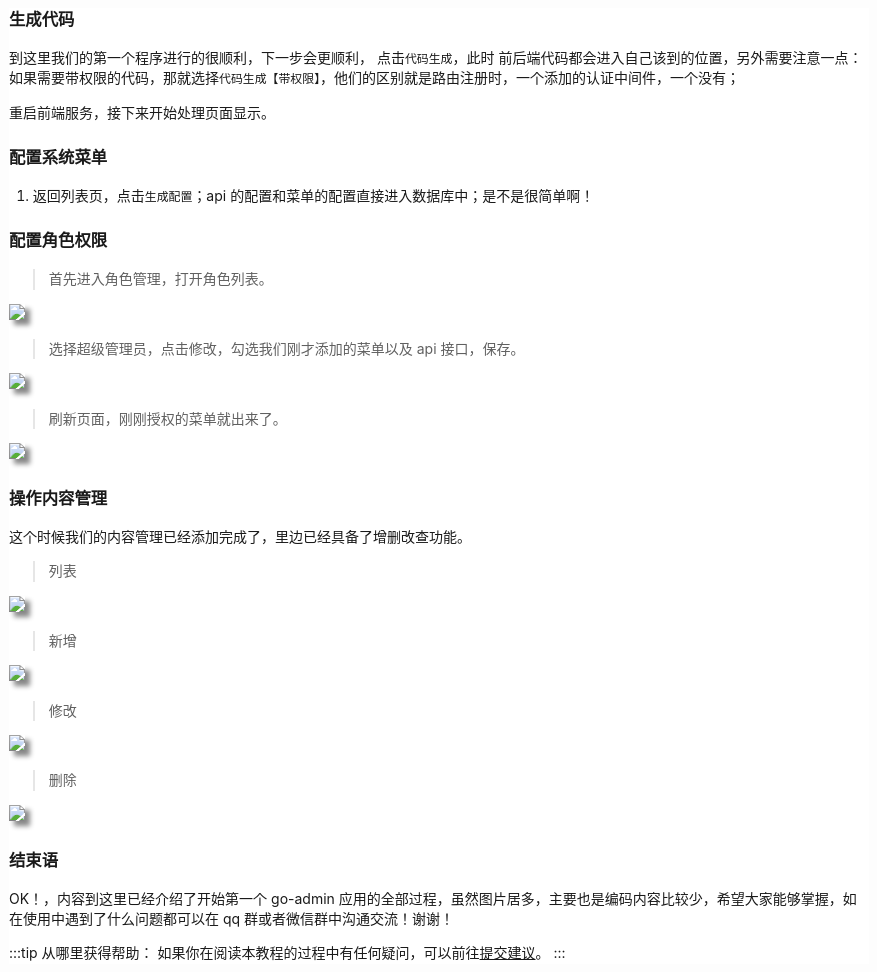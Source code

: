 ### 生成代码

到这里我们的第一个程序进行的很顺利，下一步会更顺利， 点击`代码生成`，此时 前后端代码都会进入自己该到的位置，另外需要注意一点：如果需要带权限的代码，那就选择`代码生成【带权限】`，他们的区别就是路由注册时，一个添加的认证中间件，一个没有；

重启前端服务，接下来开始处理页面显示。

### 配置系统菜单

1. 返回列表页，点击`生成配置`；api 的配置和菜单的配置直接进入数据库中；是不是很简单啊！

### 配置角色权限

> 首先进入角色管理，打开角色列表。

<img class="no-margin" src="https://gitee.com/mydearzwj/image/raw/master/img/setrole1v1.0.0.png"  height="200px" style="margin:0 auto;box-shadow: 5px 5px 5px #888888;">

> 选择超级管理员，点击修改，勾选我们刚才添加的菜单以及 api 接口，保存。

<img class="no-margin" src="https://gitee.com/mydearzwj/image/raw/master/img/setrole2v1.0.0.png"  height="400px" style="margin:0 auto;box-shadow: 5px 5px 5px #888888;">

> 刷新页面，刚刚授权的菜单就出来了。

<img class="no-margin" src="https://gitee.com/mydearzwj/image/raw/master/img/menu1v1.0.0.png"  height="300px" style="margin:0 auto;box-shadow: 5px 5px 5px #888888;">

### 操作内容管理

这个时候我们的内容管理已经添加完成了，里边已经具备了增删改查功能。

> 列表

<img class="no-margin" src="https://gitee.com/mydearzwj/image/raw/master/img/article1v1.0.0.png"  height="300px" style="margin:0 auto;box-shadow: 5px 5px 5px #888888;">

> 新增

<img class="no-margin" src="https://gitee.com/mydearzwj/image/raw/master/img/article2v1.0.0.png"  height="300px" style="margin:0 auto;box-shadow: 5px 5px 5px #888888;">

> 修改

<img class="no-margin" src="https://gitee.com/mydearzwj/image/raw/master/img/article3v1.0.0.png"  height="300px" style="margin:0 auto;box-shadow: 5px 5px 5px #888888;">

> 删除

<img class="no-margin" src="https://gitee.com/mydearzwj/image/raw/master/img/article4v1.0.0.png"  height="300px" style="margin:0 auto;box-shadow: 5px 5px 5px #888888;">

### 结束语

OK！，内容到这里已经介绍了开始第一个 go-admin 应用的全部过程，虽然图片居多，主要也是编码内容比较少，希望大家能够掌握，如在使用中遇到了什么问题都可以在 qq 群或者微信群中沟通交流！谢谢！

:::tip 从哪里获得帮助：
如果你在阅读本教程的过程中有任何疑问，可以前往[提交建议](https://github.com/go-admin-team/go-admin/issues/new)。
:::
